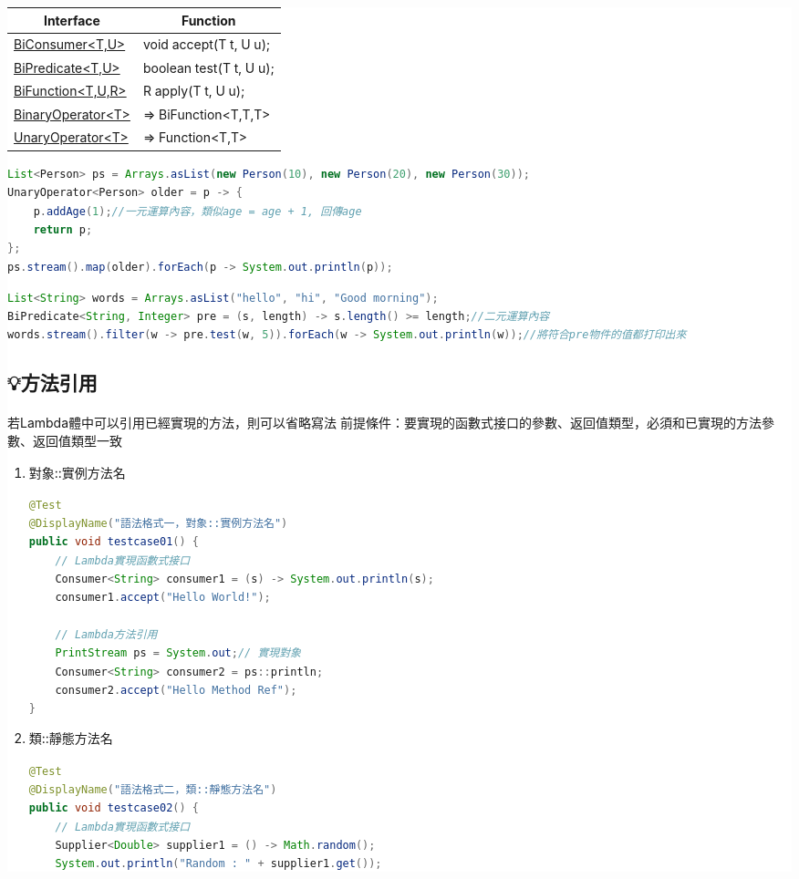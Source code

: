 | Interface                                                                                               | Function                |
| ------------------------------------------------------------------------------------------------------- | ----------------------- |
| [BiConsumer\<T,U\>](https://docs.oracle.com/javase/8/docs/api/java/util/function/BiConsumer.html)       | void accept(T t, U u);  |
| [BiPredicate\<T,U\>](https://docs.oracle.com/javase/8/docs/api/java/util/function/BiPredicate.html)     | boolean test(T t, U u); |
| [BiFunction\<T,U,R\>](https://docs.oracle.com/javase/8/docs/api/java/util/function/BiFunction.html)     | R apply(T t, U u);      |
| [BinaryOperator\<T\>](https://docs.oracle.com/javase/8/docs/api/java/util/function/BinaryOperator.html) | => BiFunction\<T,T,T\>  |
| [UnaryOperator\<T\>](https://docs.oracle.com/javase/8/docs/api/java/util/function/UnaryOperator.html)   | => Function\<T,T\>      |

```java
List<Person> ps = Arrays.asList(new Person(10), new Person(20), new Person(30));
UnaryOperator<Person> older = p -> {
    p.addAge(1);//一元運算內容，類似age = age + 1, 回傳age
    return p;
};
ps.stream().map(older).forEach(p -> System.out.println(p));
```

```java
List<String> words = Arrays.asList("hello", "hi", "Good morning");
BiPredicate<String, Integer> pre = (s, length) -> s.length() >= length;//二元運算內容
words.stream().filter(w -> pre.test(w, 5)).forEach(w -> System.out.println(w));//將符合pre物件的值都打印出來
```

## 💡方法引用
若Lambda體中可以引用已經實現的方法，則可以省略寫法
前提條件：要實現的函數式接口的參數、返回值類型，必須和已實現的方法參數、返回值類型一致

1. 對象::實例方法名
	```java
	@Test
	@DisplayName("語法格式一，對象::實例方法名")
	public void testcase01() {
		// Lambda實現函數式接口
		Consumer<String> consumer1 = (s) -> System.out.println(s);
		consumer1.accept("Hello World!");

		// Lambda方法引用
		PrintStream ps = System.out;// 實現對象
		Consumer<String> consumer2 = ps::println;
		consumer2.accept("Hello Method Ref");
	}
	```
2. 類::靜態方法名
	```java
	@Test
	@DisplayName("語法格式二，類::靜態方法名")
	public void testcase02() {
		// Lambda實現函數式接口
		Supplier<Double> supplier1 = () -> Math.random();
		System.out.println("Random : " + supplier1.get());
